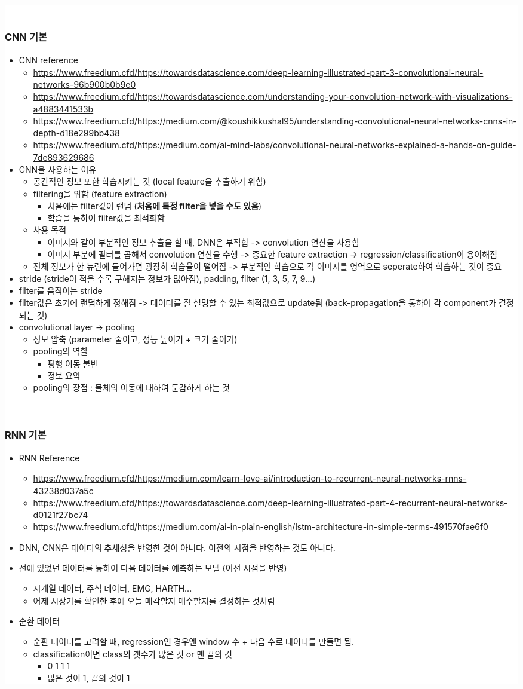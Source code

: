 <br>

### CNN 기본

- CNN reference
    - https://www.freedium.cfd/https://towardsdatascience.com/deep-learning-illustrated-part-3-convolutional-neural-networks-96b900b0b9e0
    - https://www.freedium.cfd/https://towardsdatascience.com/understanding-your-convolution-network-with-visualizations-a4883441533b
    - https://www.freedium.cfd/https://medium.com/@koushikkushal95/understanding-convolutional-neural-networks-cnns-in-depth-d18e299bb438
    - https://www.freedium.cfd/https://medium.com/ai-mind-labs/convolutional-neural-networks-explained-a-hands-on-guide-7de893629686
- CNN을 사용하는 이유
    - 공간적인 정보 또한 학습시키는 것 (local feature을 추출하기 위함)
    - filtering을 위함 (feature extraction)
        - 처음에는 filter값이 랜덤 (**처음에 특정 filter을 넣을 수도 있음**)
        - 학습을 통하여 filter값을 최적화함 
    - 사용 목적
        - 이미지와 같이 부분적인 정보 추출을 할 때, DNN은 부적합 -> convolution 연산을 사용함
        - 이미지 부분에 필터를 곱해서 convolution 연산을 수행 -> 중요한 feature extraction -> regression/classification이 용이해짐
    - 전체 정보가 한 뉴런에 들어가면 굉장히 학습율이 떨어짐 -> 부분적인 학습으로 각 이미지를 영역으로 seperate하여 학습하는 것이 중요
- stride (stride이 적을 수록 구해지는 정보가 많아짐), padding, filter (1, 3, 5, 7, 9...)
- filter를 움직이는 stride
- filter값은 초기에 랜덤하게 정해짐 -> 데이터를 잘 설명할 수 있는 최적값으로 update됨 (back-propagation을 통하여 각 component가 결정되는 것)
- convolutional layer -> pooling 
    - 정보 압축 (parameter 줄이고, 성능 높이기 + 크기 줄이기)
    - pooling의 역할 
        - 평행 이동 불변
        - 정보 요약
    - pooling의 장점 : 물체의 이동에 대하여 둔감하게 하는 것 

<br>

### RNN 기본

- RNN Reference
    - https://www.freedium.cfd/https://medium.com/learn-love-ai/introduction-to-recurrent-neural-networks-rnns-43238d037a5c
    - https://www.freedium.cfd/https://towardsdatascience.com/deep-learning-illustrated-part-4-recurrent-neural-networks-d0121f27bc74
    - https://www.freedium.cfd/https://medium.com/ai-in-plain-english/lstm-architecture-in-simple-terms-491570fae6f0

- DNN, CNN은 데이터의 추세성을 반영한 것이 아니다. 이전의 시점을 반영하는 것도 아니다. 
- 전에 있었던 데이터를 통하여 다음 데이터를 예측하는 모델 (이전 시점을 반영)
    - 시계열 데이터, 주식 데이터, EMG, HARTH...
    - 어제 시장가를 확인한 후에 오늘 매각할지 매수할지를 결정하는 것처럼

- 순환 데이터
	- 순환 데이터를 고려할 때, regression인 경우엔 window 수 + 다음 수로 데이터를 만들면 됨.
	- classification이면 class의 갯수가 많은 것 or 맨 끝의 것
		- 0 1 1 1
		- 많은 것이 1, 끝의 것이 1
